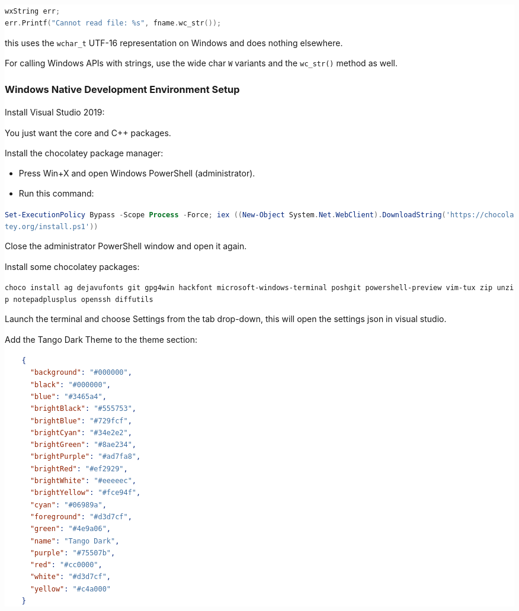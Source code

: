 ```cpp
wxString err;
err.Printf("Cannot read file: %s", fname.wc_str());
```

this uses the `wchar_t` UTF-16 representation on Windows and does nothing
elsewhere.

For calling Windows APIs with strings, use the wide char `W` variants and the
`wc_str()` method as well.

### Windows Native Development Environment Setup

Install Visual Studio 2019:

You just want the core and C++ packages.

Install the chocolatey package manager:

- Press Win+X and open Windows PowerShell (administrator).

- Run this command:

```powershell
Set-ExecutionPolicy Bypass -Scope Process -Force; iex ((New-Object System.Net.WebClient).DownloadString('https://chocolatey.org/install.ps1'))
```

Close the administrator PowerShell window and open it again.

Install some chocolatey packages:

```powershell
choco install ag dejavufonts git gpg4win hackfont microsoft-windows-terminal poshgit powershell-preview vim-tux zip unzip notepadplusplus openssh diffutils
```

Launch the terminal and choose Settings from the tab drop-down, this will open
the settings json in visual studio.

Add the Tango Dark Theme to the theme section:

```json
    {
      "background": "#000000",
      "black": "#000000",
      "blue": "#3465a4",
      "brightBlack": "#555753",
      "brightBlue": "#729fcf",
      "brightCyan": "#34e2e2",
      "brightGreen": "#8ae234",
      "brightPurple": "#ad7fa8",
      "brightRed": "#ef2929",
      "brightWhite": "#eeeeec",
      "brightYellow": "#fce94f",
      "cyan": "#06989a",
      "foreground": "#d3d7cf",
      "green": "#4e9a06",
      "name": "Tango Dark",
      "purple": "#75507b",
      "red": "#cc0000",
      "white": "#d3d7cf",
      "yellow": "#c4a000"
    }
```
